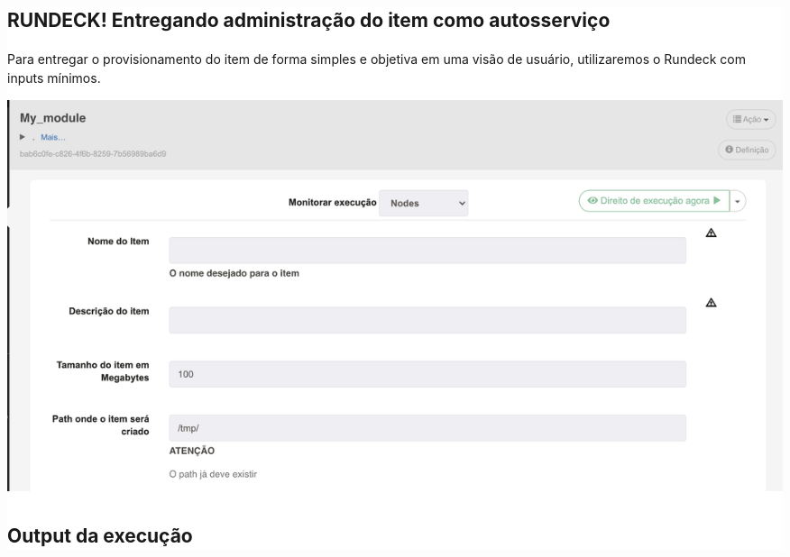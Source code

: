 
## RUNDECK! Entregando administração do item como autosserviço

Para entregar o provisionamento do item de forma simples e objetiva em uma visão de usuário, utilizaremos o Rundeck com inputs mínimos.

![Interface de execução do playbook](img/Captura_de_Tela_2021-01-11_as_11.11.54.png)

## Output da execução
